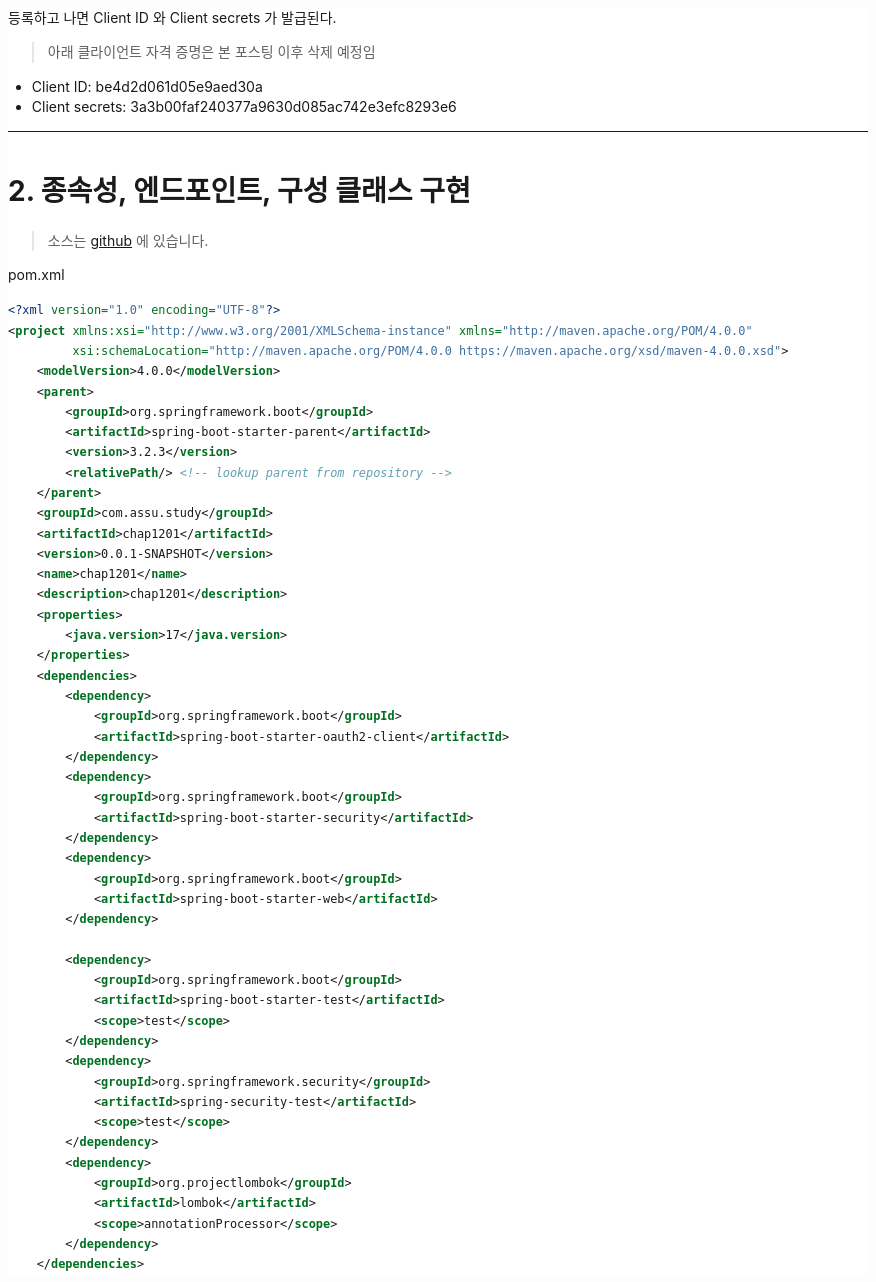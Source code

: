등록하고 나면 Client ID 와 Client secrets 가 발급된다.

> 아래 클라이언트 자격 증명은 본 포스팅 이후 삭제 예정임 

- Client ID: be4d2d061d05e9aed30a
- Client secrets: 3a3b00faf240377a9630d085ac742e3efc8293e6 

---

# 2. 종속성, 엔드포인트, 구성 클래스 구현

> 소스는 [github](https://github.com/assu10/spring-security/tree/feature/chap1201) 에 있습니다.

pom.xml
```xml
<?xml version="1.0" encoding="UTF-8"?>
<project xmlns:xsi="http://www.w3.org/2001/XMLSchema-instance" xmlns="http://maven.apache.org/POM/4.0.0"
         xsi:schemaLocation="http://maven.apache.org/POM/4.0.0 https://maven.apache.org/xsd/maven-4.0.0.xsd">
    <modelVersion>4.0.0</modelVersion>
    <parent>
        <groupId>org.springframework.boot</groupId>
        <artifactId>spring-boot-starter-parent</artifactId>
        <version>3.2.3</version>
        <relativePath/> <!-- lookup parent from repository -->
    </parent>
    <groupId>com.assu.study</groupId>
    <artifactId>chap1201</artifactId>
    <version>0.0.1-SNAPSHOT</version>
    <name>chap1201</name>
    <description>chap1201</description>
    <properties>
        <java.version>17</java.version>
    </properties>
    <dependencies>
        <dependency>
            <groupId>org.springframework.boot</groupId>
            <artifactId>spring-boot-starter-oauth2-client</artifactId>
        </dependency>
        <dependency>
            <groupId>org.springframework.boot</groupId>
            <artifactId>spring-boot-starter-security</artifactId>
        </dependency>
        <dependency>
            <groupId>org.springframework.boot</groupId>
            <artifactId>spring-boot-starter-web</artifactId>
        </dependency>

        <dependency>
            <groupId>org.springframework.boot</groupId>
            <artifactId>spring-boot-starter-test</artifactId>
            <scope>test</scope>
        </dependency>
        <dependency>
            <groupId>org.springframework.security</groupId>
            <artifactId>spring-security-test</artifactId>
            <scope>test</scope>
        </dependency>
        <dependency>
            <groupId>org.projectlombok</groupId>
            <artifactId>lombok</artifactId>
            <scope>annotationProcessor</scope>
        </dependency>
    </dependencies>
```